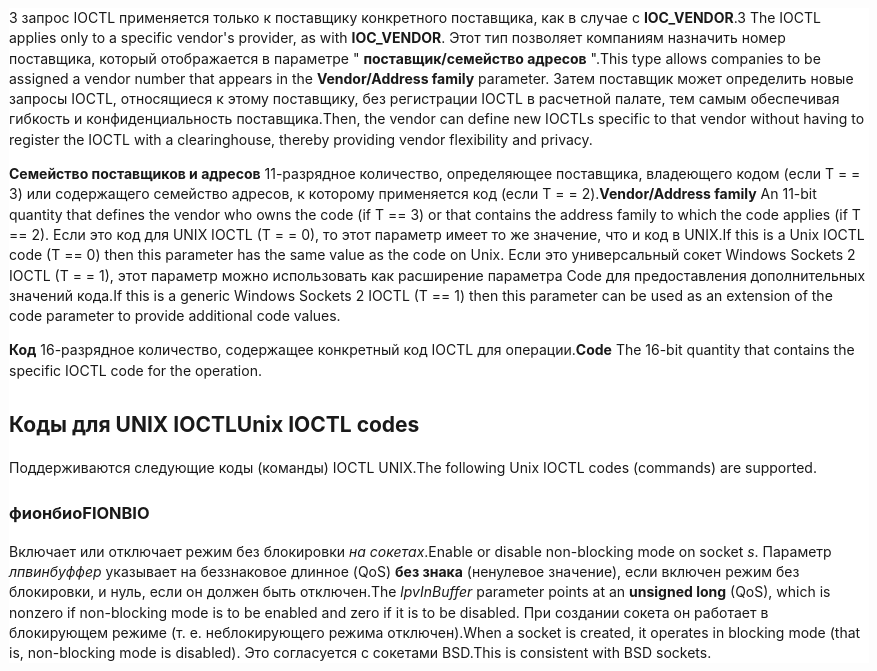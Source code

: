 <span data-ttu-id="e642e-140">3 запрос IOCTL применяется только к поставщику конкретного поставщика, как в случае с **IOC_VENDOR**.</span><span class="sxs-lookup"><span data-stu-id="e642e-140">3 The IOCTL applies only to a specific vendor's provider, as with **IOC_VENDOR**.</span></span> <span data-ttu-id="e642e-141">Этот тип позволяет компаниям назначить номер поставщика, который отображается в параметре " **поставщик/семейство адресов** ".</span><span class="sxs-lookup"><span data-stu-id="e642e-141">This type allows companies to be assigned a vendor number that appears in the **Vendor/Address family** parameter.</span></span> <span data-ttu-id="e642e-142">Затем поставщик может определить новые запросы IOCTL, относящиеся к этому поставщику, без регистрации IOCTL в расчетной палате, тем самым обеспечивая гибкость и конфиденциальность поставщика.</span><span class="sxs-lookup"><span data-stu-id="e642e-142">Then, the vendor can define new IOCTLs specific to that vendor without having to register the IOCTL with a clearinghouse, thereby providing vendor flexibility and privacy.</span></span>

<span data-ttu-id="e642e-143">**Семейство поставщиков и адресов** 11-разрядное количество, определяющее поставщика, владеющего кодом (если T = = 3) или содержащего семейство адресов, к которому применяется код (если T = = 2).</span><span class="sxs-lookup"><span data-stu-id="e642e-143">**Vendor/Address family** An 11-bit quantity that defines the vendor who owns the code (if T == 3) or that contains the address family to which the code applies (if T == 2).</span></span> <span data-ttu-id="e642e-144">Если это код для UNIX IOCTL (T = = 0), то этот параметр имеет то же значение, что и код в UNIX.</span><span class="sxs-lookup"><span data-stu-id="e642e-144">If this is a Unix IOCTL code (T == 0) then this parameter has the same value as the code on Unix.</span></span> <span data-ttu-id="e642e-145">Если это универсальный сокет Windows Sockets 2 IOCTL (T = = 1), этот параметр можно использовать как расширение параметра Code для предоставления дополнительных значений кода.</span><span class="sxs-lookup"><span data-stu-id="e642e-145">If this is a generic Windows Sockets 2 IOCTL (T == 1) then this parameter can be used as an extension of the code parameter to provide additional code values.</span></span>

<span data-ttu-id="e642e-146">**Код** 16-разрядное количество, содержащее конкретный код IOCTL для операции.</span><span class="sxs-lookup"><span data-stu-id="e642e-146">**Code** The 16-bit quantity that contains the specific IOCTL code for the operation.</span></span>

## <a name="unix-ioctl-codes"></a><span data-ttu-id="e642e-147">Коды для UNIX IOCTL</span><span class="sxs-lookup"><span data-stu-id="e642e-147">Unix IOCTL codes</span></span>

<span data-ttu-id="e642e-148">Поддерживаются следующие коды (команды) IOCTL UNIX.</span><span class="sxs-lookup"><span data-stu-id="e642e-148">The following Unix IOCTL codes (commands) are supported.</span></span>

### <a name="fionbio"></a><span data-ttu-id="e642e-149">фионбио</span><span class="sxs-lookup"><span data-stu-id="e642e-149">FIONBIO</span></span>

<span data-ttu-id="e642e-150">Включает или отключает режим без блокировки *на сокетах*.</span><span class="sxs-lookup"><span data-stu-id="e642e-150">Enable or disable non-blocking mode on socket *s*.</span></span> <span data-ttu-id="e642e-151">Параметр *лпвинбуффер* указывает на беззнаковое длинное (QoS) **без знака** (ненулевое значение), если включен режим без блокировки, и нуль, если он должен быть отключен.</span><span class="sxs-lookup"><span data-stu-id="e642e-151">The *lpvInBuffer* parameter points at an **unsigned long** (QoS), which is nonzero if non-blocking mode is to be enabled and zero if it is to be disabled.</span></span> <span data-ttu-id="e642e-152">При создании сокета он работает в блокирующем режиме (т. е. неблокирующего режима отключен).</span><span class="sxs-lookup"><span data-stu-id="e642e-152">When a socket is created, it operates in blocking mode (that is, non-blocking mode is disabled).</span></span> <span data-ttu-id="e642e-153">Это согласуется с сокетами BSD.</span><span class="sxs-lookup"><span data-stu-id="e642e-153">This is consistent with BSD sockets.</span></span>

